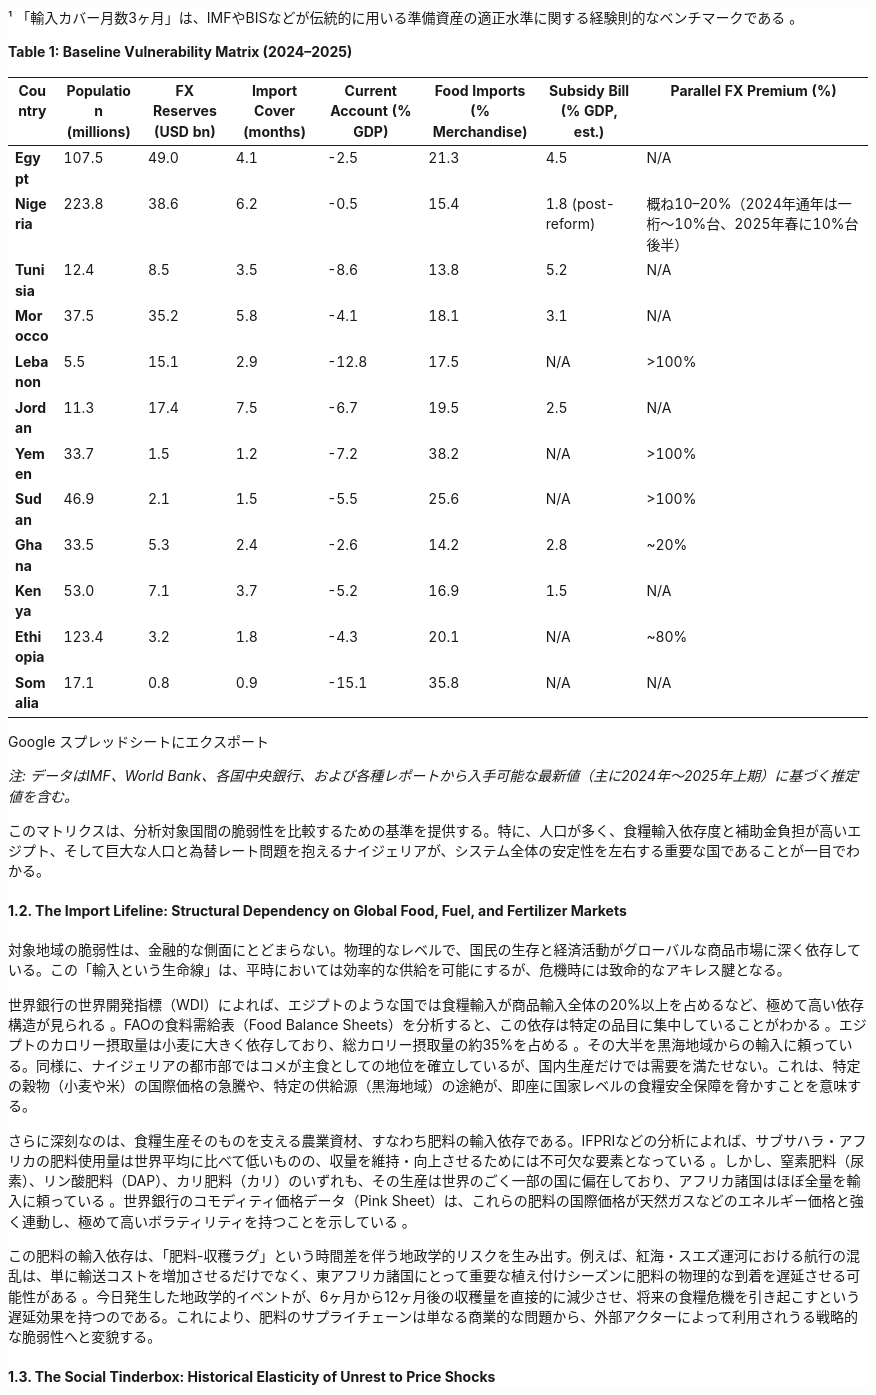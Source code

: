 ¹ 「輸入カバー月数3ヶ月」は、IMFやBISなどが伝統的に用いる準備資産の適正水準に関する経験則的なベンチマークである 。  

**Table 1: Baseline Vulnerability Matrix (2024–2025)**

|Country|Population (millions)|FX Reserves (USD bn)|Import Cover (months)|Current Account (% GDP)|Food Imports (% Merchandise)|Subsidy Bill (% GDP, est.)|Parallel FX Premium (%)|
|---|---|---|---|---|---|---|---|
|**Egypt**|107.5|49.0|4.1|-2.5|21.3|4.5|N/A|
|**Nigeria**|223.8|38.6|6.2|-0.5|15.4|1.8 (post-reform)|概ね10–20%（2024年通年は一桁〜10%台、2025年春に10%台後半）|
|**Tunisia**|12.4|8.5|3.5|-8.6|13.8|5.2|N/A|
|**Morocco**|37.5|35.2|5.8|-4.1|18.1|3.1|N/A|
|**Lebanon**|5.5|15.1|2.9|-12.8|17.5|N/A|>100%|
|**Jordan**|11.3|17.4|7.5|-6.7|19.5|2.5|N/A|
|**Yemen**|33.7|1.5|1.2|-7.2|38.2|N/A|>100%|
|**Sudan**|46.9|2.1|1.5|-5.5|25.6|N/A|>100%|
|**Ghana**|33.5|5.3|2.4|-2.6|14.2|2.8|~20%|
|**Kenya**|53.0|7.1|3.7|-5.2|16.9|1.5|N/A|
|**Ethiopia**|123.4|3.2|1.8|-4.3|20.1|N/A|~80%|
|**Somalia**|17.1|0.8|0.9|-15.1|35.8|N/A|N/A|

Google スプレッドシートにエクスポート

_注: データはIMF、World Bank、各国中央銀行、および各種レポートから入手可能な最新値（主に2024年〜2025年上期）に基づく推定値を含む。_

このマトリクスは、分析対象国間の脆弱性を比較するための基準を提供する。特に、人口が多く、食糧輸入依存度と補助金負担が高いエジプト、そして巨大な人口と為替レート問題を抱えるナイジェリアが、システム全体の安定性を左右する重要な国であることが一目でわかる。

#### **1.2. The Import Lifeline: Structural Dependency on Global Food, Fuel, and Fertilizer Markets**

対象地域の脆弱性は、金融的な側面にとどまらない。物理的なレベルで、国民の生存と経済活動がグローバルな商品市場に深く依存している。この「輸入という生命線」は、平時においては効率的な供給を可能にするが、危機時には致命的なアキレス腱となる。

世界銀行の世界開発指標（WDI）によれば、エジプトのような国では食糧輸入が商品輸入全体の20%以上を占めるなど、極めて高い依存構造が見られる 。FAOの食料需給表（Food Balance Sheets）を分析すると、この依存は特定の品目に集中していることがわかる 。エジプトのカロリー摂取量は小麦に大きく依存しており、総カロリー摂取量の約35%を占める 。その大半を黒海地域からの輸入に頼っている。同様に、ナイジェリアの都市部ではコメが主食としての地位を確立しているが、国内生産だけでは需要を満たせない。これは、特定の穀物（小麦や米）の国際価格の急騰や、特定の供給源（黒海地域）の途絶が、即座に国家レベルの食糧安全保障を脅かすことを意味する。  

さらに深刻なのは、食糧生産そのものを支える農業資材、すなわち肥料の輸入依存である。IFPRIなどの分析によれば、サブサハラ・アフリカの肥料使用量は世界平均に比べて低いものの、収量を維持・向上させるためには不可欠な要素となっている 。しかし、窒素肥料（尿素）、リン酸肥料（DAP）、カリ肥料（カリ）のいずれも、その生産は世界のごく一部の国に偏在しており、アフリカ諸国はほぼ全量を輸入に頼っている 。世界銀行のコモディティ価格データ（Pink Sheet）は、これらの肥料の国際価格が天然ガスなどのエネルギー価格と強く連動し、極めて高いボラティリティを持つことを示している 。  

この肥料の輸入依存は、「肥料-収穫ラグ」という時間差を伴う地政学的リスクを生み出す。例えば、紅海・スエズ運河における航行の混乱は、単に輸送コストを増加させるだけでなく、東アフリカ諸国にとって重要な植え付けシーズンに肥料の物理的な到着を遅延させる可能性がある 。今日発生した地政学的イベントが、6ヶ月から12ヶ月後の収穫量を直接的に減少させ、将来の食糧危機を引き起こすという遅延効果を持つのである。これにより、肥料のサプライチェーンは単なる商業的な問題から、外部アクターによって利用されうる戦略的な脆弱性へと変貌する。  

#### **1.3. The Social Tinderbox: Historical Elasticity of Unrest to Price Shocks**

